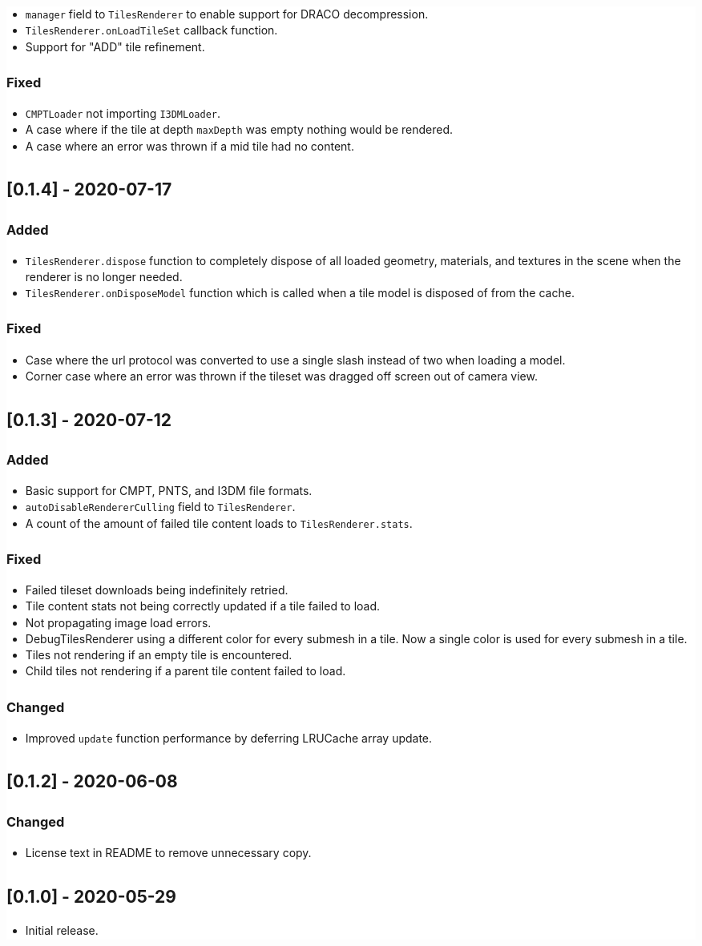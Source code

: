 - `manager` field to `TilesRenderer` to enable support for DRACO decompression.
- `TilesRenderer.onLoadTileSet` callback function.
- Support for "ADD" tile refinement.

### Fixed

- `CMPTLoader` not importing `I3DMLoader`.
- A case where if the tile at depth `maxDepth` was empty nothing would be rendered.
- A case where an error was thrown if a mid tile had no content.

## [0.1.4] - 2020-07-17
### Added

- `TilesRenderer.dispose` function to completely dispose of all loaded geometry, materials, and textures in the scene when the renderer is no longer needed.
- `TilesRenderer.onDisposeModel` function which is called when a tile model is disposed of from the cache.

### Fixed

- Case where the url protocol was converted to use a single slash instead of two when loading a model.
- Corner case where an error was thrown if the tileset was dragged off screen out of camera view.

## [0.1.3] - 2020-07-12
### Added

- Basic support for CMPT, PNTS, and I3DM file formats.
- `autoDisableRendererCulling` field to `TilesRenderer`.
- A count of the amount of failed tile content loads to `TilesRenderer.stats`.

### Fixed

- Failed tileset downloads being indefinitely retried.
- Tile content stats not being correctly updated if a tile failed to load.
- Not propagating image load errors.
- DebugTilesRenderer using a different color for every submesh in a tile. Now a single color is used for every submesh in a tile.
- Tiles not rendering if an empty tile is encountered.
- Child tiles not rendering if a parent tile content failed to load.

### Changed

- Improved `update` function performance by deferring LRUCache array update.

## [0.1.2] - 2020-06-08
### Changed

- License text in README to remove unnecessary copy.


## [0.1.0] - 2020-05-29

- Initial release.
